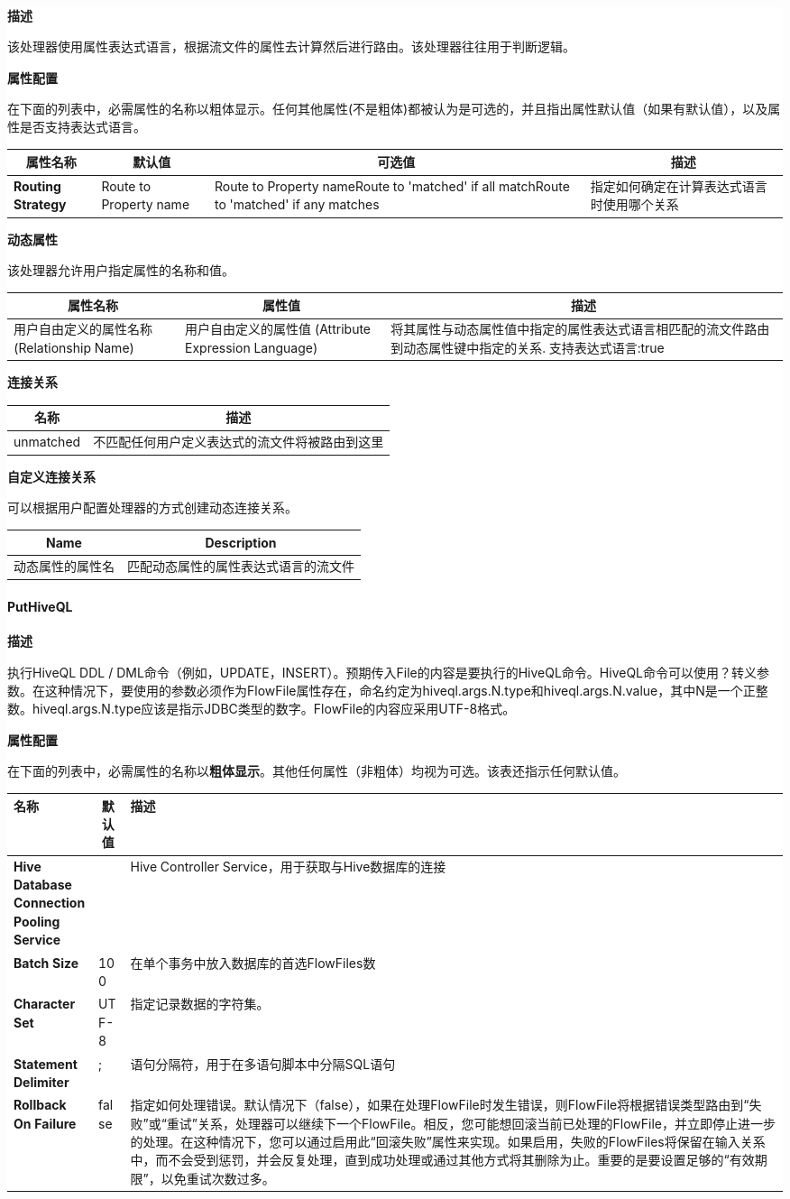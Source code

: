 **描述**

该处理器使用属性表达式语言，根据流文件的属性去计算然后进行路由。该处理器往往用于判断逻辑。

**属性配置**

在下面的列表中，必需属性的名称以粗体显示。任何其他属性(不是粗体)都被认为是可选的，并且指出属性默认值（如果有默认值），以及属性是否支持表达式语言。

| 属性名称             | 默认值                 | 可选值                                                       | 描述                                       |
| -------------------- | ---------------------- | ------------------------------------------------------------ | ------------------------------------------ |
| **Routing Strategy** | Route to Property name | Route to Property nameRoute to 'matched' if all matchRoute to 'matched' if any matches | 指定如何确定在计算表达式语言时使用哪个关系 |

**动态属性**

该处理器允许用户指定属性的名称和值。

| 属性名称                                   | 属性值                                               | 描述                                                         |
| ------------------------------------------ | ---------------------------------------------------- | ------------------------------------------------------------ |
| 用户自由定义的属性名称 (Relationship Name) | 用户自由定义的属性值 (Attribute Expression Language) | 将其属性与动态属性值中指定的属性表达式语言相匹配的流文件路由到动态属性键中指定的关系. 支持表达式语言:true |

**连接关系**

| 名称      | 描述                                           |
| --------- | ---------------------------------------------- |
| unmatched | 不匹配任何用户定义表达式的流文件将被路由到这里 |

**自定义连接关系**

可以根据用户配置处理器的方式创建动态连接关系。

| Name             | Description                          |
| ---------------- | ------------------------------------ |
| 动态属性的属性名 | 匹配动态属性的属性表达式语言的流文件 |



#### PutHiveQL

**描述**

执行HiveQL DDL / DML命令（例如，UPDATE，INSERT）。预期传入File的内容是要执行的HiveQL命令。HiveQL命令可以使用？转义参数。在这种情况下，要使用的参数必须作为FlowFile属性存在，命名约定为hiveql.args.N.type和hiveql.args.N.value，其中N是一个正整数。hiveql.args.N.type应该是指示JDBC类型的数字。FlowFile的内容应采用UTF-8格式。

**属性配置**

在下面的列表中，必需属性的名称以**粗体显示**。其他任何属性（非粗体）均视为可选。该表还指示任何默认值。

| 名称                                              | 默认值<br> | 描述                                                         |
| :------------------------------------------------ | ---------- | :----------------------------------------------------------- |
| **Hive Database Connection Pooling Service**<br/> |            | Hive Controller Service，用于获取与Hive数据库的连接          |
| **Batch Size**                                    | 100        | 在单个事务中放入数据库的首选FlowFiles数                      |
| **Character Set**                                 | UTF-8      | 指定记录数据的字符集。                                       |
| **Statement Delimiter**                           | ;          | 语句分隔符，用于在多语句脚本中分隔SQL语句                    |
| **Rollback On Failure**                           | false      | 指定如何处理错误。默认情况下（false），如果在处理FlowFile时发生错误，则FlowFile将根据错误类型路由到“失败”或“重试”关系，处理器可以继续下一个FlowFile。相反，您可能想回滚当前已处理的FlowFile，并立即停止进一步的处理。在这种情况下，您可以通过启用此“回滚失败”属性来实现。如果启用，失败的FlowFiles将保留在输入关系中，而不会受到惩罚，并会反复处理，直到成功处理或通过其他方式将其删除为止。重要的是要设置足够的“有效期限”，以免重试次数过多。 |
